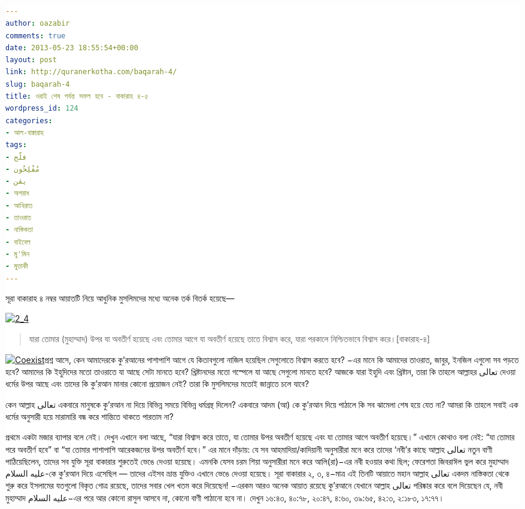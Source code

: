 ```yaml
---
author: oazabir
comments: true
date: 2013-05-23 18:55:54+00:00
layout: post
link: http://quranerkotha.com/baqarah-4/
slug: baqarah-4
title: ওরাই শেষ পর্যন্ত সফল হবে - বাকারাহ ৪-৫
wordpress_id: 124
categories:
- আল-বাক্বারাহ
tags:
- فلّح
- مُفْلِحُون
- يقن
- অপরাধ
- আখিরাত
- তাওরাত
- নাস্তিকতা
- বাইবেল
- মু'মিন
- মুত্তাকী
---
```


সূরা বাকারাহ ৪ নম্বর আয়াতটি নিয়ে আধুনিক মুসলিমদের মধ্যে অনেক তর্ক বিতর্ক হয়েছে—


[![2_4](http://quranerkotha.com/wp-content/uploads/2013/05/2_41.png)](http://quranerkotha.com/wp-content/uploads/2013/05/2_41.png)





<blockquote>যারা তোমার (মুহাম্মাদ) উপর যা অবতীর্ণ হয়েছে এবং তোমার আগে যা অবতীর্ণ হয়েছে তাতে বিশ্বাস করে, যারা পরকালে নিশ্চিতভাবে বিশ্বাস করে।[বাকারাহ-৪]</blockquote>


[![Coexist](http://quranerkotha.com/wp-content/uploads/2013/05/Coexist.jpg)](http://quranerkotha.com/wp-content/uploads/2013/05/Coexist.jpg)প্রশ্ন আসে, কেন আমাদেরকে কু’রআনের পাশাপাশি আগে যে কিতাবগুলো নাজিল হয়েছিল সেগুলোতে বিশ্বাস করতে হবে? −এর মানে কি আমাদের তাওরাত, জাবুর, ইনজিল এগুলো সব পড়তে হবে? আমাদের কি ইহুদিদের মতো তাওরাতে যা আছে সেটা মানতে হবে? খ্রিষ্টানদের মতো গস্পেলে যা আছে সেগুলো মানতে হবে? আজকে যারা ইহুদি এবং খ্রিষ্টান, তারা কি তাহলে আল্লাহর تعالى দেওয়া ধর্মের উপর আছে এবং তাদের কি কু’রআন মানার কোনো প্রয়োজন নেই? তারা কি মুসলিমদের মতোই জান্নাতে চলে যাবে?

কেন আল্লাহ تعالى একবারে মানুষকে কু’রআন না দিয়ে বিভিন্ন সময়ে বিভিন্ন ধর্মগ্রন্থ দিলেন? একবারে আদম (আ) কে কু’রআন দিয়ে পাঠালে কি সব ঝামেলা শেষ হয়ে যেত না? আমরা কি তাহলে সবাই এক ধর্মের অনুসারী হয়ে মারামারি বন্ধ করে শান্তিতে থাকতে পারতাম না?

প্রথমে একটা মজার ব্যাপার বলে নেই। দেখুন এখানে বলা আছে, “যারা বিশ্বাস করে তাতে, যা তোমার উপর অবতীর্ণ হয়েছে এবং যা তোমার আগে অবতীর্ণ হয়েছে।” এখানে কোথাও বলা নেই: “যা তোমার পরে অবতীর্ণ হবে” বা “যা তোমার পাশাপাশি আরেকজনের উপর অবতীর্ণ হবে।” এর মানে দাঁড়ায়: যে সব আহমাদিয়া/কাদিয়ানী অনুসারীরা মনে করে তাদের ‘নবী’র কাছে আল্লাহ تعالى নতুন বাণী পাঠিয়েছিলেন, তাদের সব যুক্তি সূরা বাকারার শুরুতেই ভেঙে দেওয়া হয়েছে। এমনকি যেসব চরম শিয়া অনুসারীরা মনে করে আলি(রা)−এর নবী হওয়ার কথা ছিল; ফেরেশতা জিবরাঈল ভুল করে মুহাম্মাদ عليه السلام-কে কু’রআন দিয়ে এসেছিল — তাদের এইসব ভ্রান্ত যুক্তিও এখানে ভেঙে দেওয়া হয়েছে। সূরা বাকারার ২, ৩, ৪−মাত্র এই তিনটি আয়াতে মহান আল্লাহ تعالى একদম নাস্তিকতা থেকে শুরু করে ইসলামের যতগুলো বিকৃত গোত্র রয়েছে, তাদের সবার খেল খতম করে দিয়েছেন! −এরকম আরও অনেক আয়াত রয়েছে কু’রআনে যেখানে আল্লাহ تعالى পরিষ্কার করে বলে দিয়েছেন যে, নবী মুহাম্মাদ عليه السلام−এর পরে আর কোনো রাসুল আসবে না, কোনো বাণী পাঠানো হবে না। দেখুন ১৬:৪৩, ৪০:৭৮, ২০:৪৭, ৪:৬০, ৩৯:৬৫, ৪২:৩, ২:১৮৩, ১৭:৭৭।


[^^১]: আজকাল অনেক আধুনিক মুসলিম তাওরাত, ইঞ্জিল পড়ে দাবি করা শুরু করেছে যে, আজকের মুসলিম, ইহুদি এবং খ্রিষ্টানরা সবাই আসলে এক নবী ইব্রাহিম-এর عليه السلام উম্মত এবং আমরা তার ধর্মের উপরেই আছি। সুতরাং খ্রিষ্টান এবং ইহুদিরা কেউই ভুল পথে নেই, তারা সবাই জান্নাতে চলে যাবে। সুতরাং, তাদের কারো ধর্ম পরিবর্তন করার কোনোই দরকার নেই।
[^১]: নওমান আলি খানের[ সূরা আল-বাকারাহ](http://www.nakcollection.com/surah-baqarah.html) এর উপর লেকচার।
[^৫]: মুহাম্মাদ মোহার আলি —[ A Word for Word Meaning of The Quran](http://www.kalamullah.com/word-for-word-meaning-of-quran.html)
[^৬]: সৈয়দ কুতব —[ In the Shade of the Quran](http://www.kalamullah.com/shade-of-the-quran.html)
[^৮]: তাফসিরে তাওযীহুল কু’রআন — মুফতি তাক্বি উসমানী।
[^৯]: বায়ান আল কু’রআন — ড: ইসরার আহমেদ।
[^১০৯]: https://wsr.byu.edu/pornographystats
[^১১০]: http://www.thelocal.se/40142/20120407/
[^১১১]: http://www.thelocal.se/19102/20090427/
[^১১২]: http://www.nspcc.org.uk/Inform/resourcesforprofessionals/sexualabuse/statistics_wda87833.html
[^১১৭]: খ্রিস্টান পাদ্রীর কু’রআন পোড়ানো — http://www.christianpost.com/news/florida-residents-tell-quran-burning-pastor-terry-jones-not-in-our-town-102644/
[^১১৯]: বাইবেলে ইয়াকুব নবীর স্রষ্টার সাথে হাতাহাতির জঘন্য মিথ্যাচার — http://biblehub.com/genesis/32-28.htm
[^১২০]: বাইবেলে স্রষ্টার মানুষ সৃষ্টির পরে দুঃখ প্রকাশের মিথ্যাচার — http://biblehub.com/genesis/6-6.htm
[^১২১]: বাইবেলে লুত নবীর অন্যায় আচরণের মিথ্যা কাহিনী — http://biblehub.com/genesis/19-35.htm